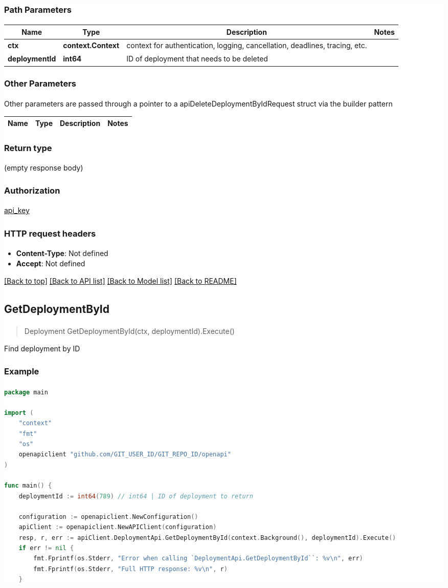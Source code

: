 ### Path Parameters


Name | Type | Description  | Notes
------------- | ------------- | ------------- | -------------
**ctx** | **context.Context** | context for authentication, logging, cancellation, deadlines, tracing, etc.
**deploymentId** | **int64** | ID of deployment that needs to be deleted | 

### Other Parameters

Other parameters are passed through a pointer to a apiDeleteDeploymentByIdRequest struct via the builder pattern


Name | Type | Description  | Notes
------------- | ------------- | ------------- | -------------


### Return type

 (empty response body)

### Authorization

[api_key](../README.md#api_key)

### HTTP request headers

- **Content-Type**: Not defined
- **Accept**: Not defined

[[Back to top]](#) [[Back to API list]](../README.md#documentation-for-api-endpoints)
[[Back to Model list]](../README.md#documentation-for-models)
[[Back to README]](../README.md)


## GetDeploymentById

> Deployment GetDeploymentById(ctx, deploymentId).Execute()

Find deployment by ID



### Example

```go
package main

import (
    "context"
    "fmt"
    "os"
    openapiclient "github.com/GIT_USER_ID/GIT_REPO_ID/openapi"
)

func main() {
    deploymentId := int64(789) // int64 | ID of deployment to return

    configuration := openapiclient.NewConfiguration()
    apiClient := openapiclient.NewAPIClient(configuration)
    resp, r, err := apiClient.DeploymentApi.GetDeploymentById(context.Background(), deploymentId).Execute()
    if err != nil {
        fmt.Fprintf(os.Stderr, "Error when calling `DeploymentApi.GetDeploymentById``: %v\n", err)
        fmt.Fprintf(os.Stderr, "Full HTTP response: %v\n", r)
    }
```